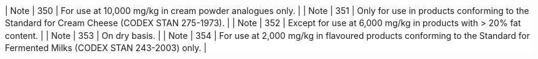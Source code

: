 | Note   |   350 | For use at 10,000 mg/kg in cream powder analogues only.                                                                                                                                                                                                                                                                                                                                                                                                                                                                                                                                                                                                                                                                                                                                                                                                                                                                                                                                                                                                                                                            |
| Note   |   351 | Only for use in products conforming to the Standard for Cream Cheese (CODEX STAN 275-1973).                                                                                                                                                                                                                                                                                                                                                                                                                                                                                                                                                                                                                                                                                                                                                                                                                                                                                                                                                                                                                        |
| Note   |   352 | Except for use at 6,000 mg/kg in products with > 20% fat content.                                                                                                                                                                                                                                                                                                                                                                                                                                                                                                                                                                                                                                                                                                                                                                                                                                                                                                                                                                                                                                                  |
| Note   |   353 | On dry basis.                                                                                                                                                                                                                                                                                                                                                                                                                                                                                                                                                                                                                                                                                                                                                                                                                                                                                                                                                                                                                                                                                                      |
| Note   |   354 | For use at 2,000 mg/kg in flavoured products conforming to the Standard for Fermented Milks (CODEX STAN 243-2003) only.                                                                                                                                                                                                                                                                                                                                                                                                                                                                                                                                                                                                                                                                                                                                                                                                                                                                                                                                                                                            |